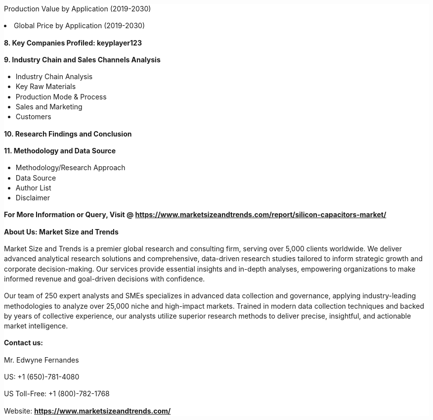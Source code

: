 Production Value by Application (2019-2030)</li><li>Global Price by Application (2019-2030)</li></ul><p><strong>8. Key Companies Profiled: keyplayer123</strong></p><p><strong>9. Industry Chain and Sales Channels Analysis</strong></p><ul><li>Industry Chain Analysis</li><li>Key Raw Materials</li><li>Production Mode &amp; Process</li><li>Sales and Marketing</li><li>Customers</li></ul><p><strong>10. Research Findings and Conclusion</strong></p><p><strong>11. Methodology and Data Source</strong></p><ul><li>Methodology/Research Approach</li><li>Data Source</li><li>Author List</li><li>Disclaimer</li></ul></p><p><strong>For More Information or Query, Visit @ <a href="https://www.marketsizeandtrends.com/report/silicon-capacitors-market/">https://www.marketsizeandtrends.com/report/silicon-capacitors-market/</a></strong></p><p><strong>About Us: Market Size and Trends</strong></p><p>Market Size and Trends is a premier global research and consulting firm, serving over 5,000 clients worldwide. We deliver advanced analytical research solutions and comprehensive, data-driven research studies tailored to inform strategic growth and corporate decision-making. Our services provide essential insights and in-depth analyses, empowering organizations to make informed revenue and goal-driven decisions with confidence.</p><p>Our team of 250 expert analysts and SMEs specializes in advanced data collection and governance, applying industry-leading methodologies to analyze over 25,000 niche and high-impact markets. Trained in modern data collection techniques and backed by years of collective experience, our analysts utilize superior research methods to deliver precise, insightful, and actionable market intelligence.</p><p><strong>Contact us:</strong></p><p>Mr. Edwyne Fernandes</p><p>US: +1 (650)-781-4080</p><p>US Toll-Free: +1 (800)-782-1768</p><p>Website: <strong><a href="https://www.marketsizeandtrends.com/">https://www.marketsizeandtrends.com/</a></strong></p>

